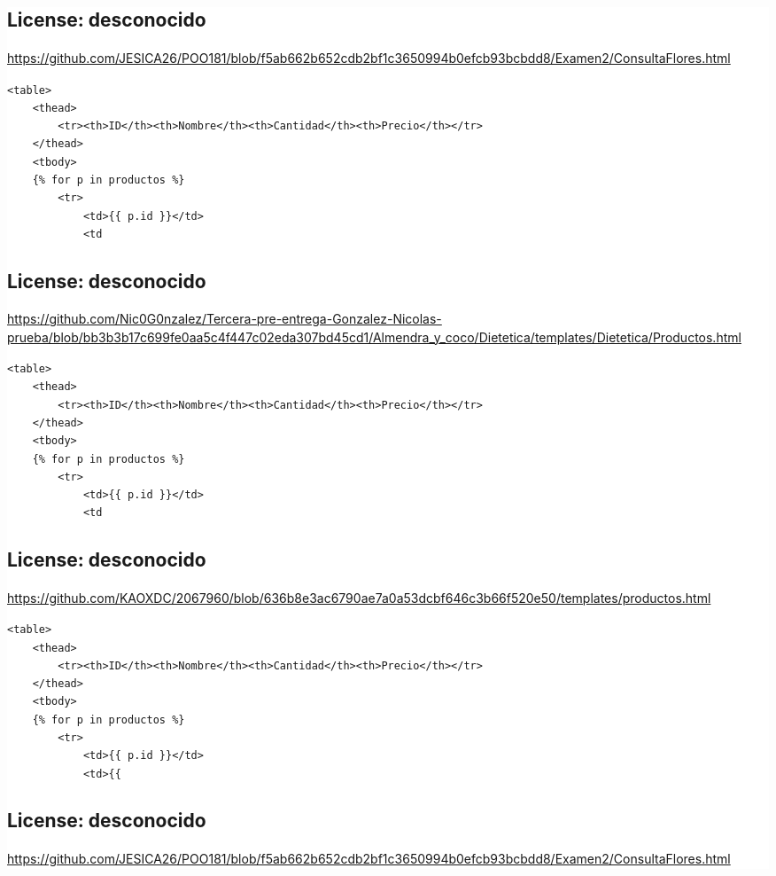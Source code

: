 
## License: desconocido
https://github.com/JESICA26/POO181/blob/f5ab662b652cdb2bf1c3650994b0efcb93bcbdd8/Examen2/ConsultaFlores.html

```
<table>
    <thead>
        <tr><th>ID</th><th>Nombre</th><th>Cantidad</th><th>Precio</th></tr>
    </thead>
    <tbody>
    {% for p in productos %}
        <tr>
            <td>{{ p.id }}</td>
            <td
```


## License: desconocido
https://github.com/Nic0G0nzalez/Tercera-pre-entrega-Gonzalez-Nicolas-prueba/blob/bb3b3b17c699fe0aa5c4f447c02eda307bd45cd1/Almendra_y_coco/Dietetica/templates/Dietetica/Productos.html

```
<table>
    <thead>
        <tr><th>ID</th><th>Nombre</th><th>Cantidad</th><th>Precio</th></tr>
    </thead>
    <tbody>
    {% for p in productos %}
        <tr>
            <td>{{ p.id }}</td>
            <td
```


## License: desconocido
https://github.com/KAOXDC/2067960/blob/636b8e3ac6790ae7a0a53dcbf646c3b66f520e50/templates/productos.html

```
<table>
    <thead>
        <tr><th>ID</th><th>Nombre</th><th>Cantidad</th><th>Precio</th></tr>
    </thead>
    <tbody>
    {% for p in productos %}
        <tr>
            <td>{{ p.id }}</td>
            <td>{{
```


## License: desconocido
https://github.com/JESICA26/POO181/blob/f5ab662b652cdb2bf1c3650994b0efcb93bcbdd8/Examen2/ConsultaFlores.html
